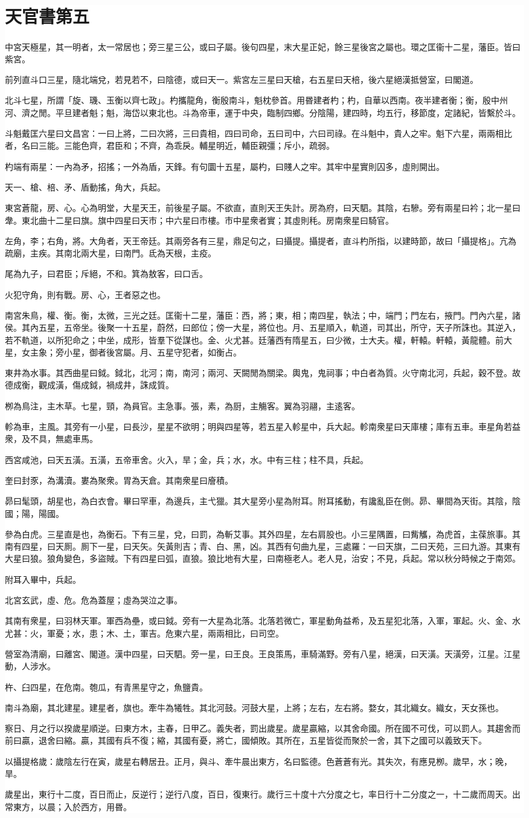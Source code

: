 # 天官書第五

中宮天極星，其一明者，太一常居也；旁三星三公，或曰子屬。後句四星，末大星正妃，餘三星後宮之屬也。環之匡衞十二星，藩臣。皆曰紫宮。

前列直斗口三星，隨北端兌，若見若不，曰陰德，或曰天一。紫宮左三星曰天槍，右五星曰天棓，後六星絕漢抵營室，曰閣道。

北斗七星，所謂「旋、璣、玉衡以齊七政」。杓攜龍角，衡殷南斗，魁枕參首。用昬建者杓；杓，自華以西南。夜半建者衡；衡，殷中州河、濟之閒。平旦建者魁；魁，海岱以東北也。斗為帝車，運于中央，臨制四鄉。分陰陽，建四時，均五行，移節度，定諸紀，皆繫於斗。

斗魁戴匡六星曰文昌宮：一曰上將，二曰次將，三曰貴相，四曰司命，五曰司中，六曰司祿。在斗魁中，貴人之牢。魁下六星，兩兩相比者，名曰三能。三能色齊，君臣和；不齊，為乖戾。輔星明近，輔臣親彊；斥小，疏弱。

杓端有兩星：一內為矛，招搖；一外為盾，天鋒。有句圜十五星，屬杓，曰賤人之牢。其牢中星實則囚多，虛則開出。

天一、槍、棓、矛、盾動搖，角大，兵起。

東宮蒼龍，房、心。心為明堂，大星天王，前後星子屬。不欲直，直則天王失計。房為府，曰天駟。其陰，右驂。旁有兩星曰衿；北一星曰舝。東北曲十二星曰旗。旗中四星曰天市；中六星曰市樓。市中星衆者實；其虛則秏。房南衆星曰騎官。

左角，李；右角，將。大角者，天王帝廷。其兩旁各有三星，鼎足句之，曰攝提。攝提者，直斗杓所指，以建時節，故曰「攝提格」。亢為疏廟，主疾。其南北兩大星，曰南門。氐為天根，主疫。

尾為九子，曰君臣；斥絕，不和。箕為敖客，曰口舌。

火犯守角，則有戰。房、心，王者惡之也。

南宮朱鳥，權、衡。衡，太微，三光之廷。匡衞十二星，藩臣：西，將；東，相；南四星，執法；中，端門；門左右，掖門。門內六星，諸侯。其內五星，五帝坐。後聚一十五星，蔚然，曰郎位；傍一大星，將位也。月、五星順入，軌道，司其出，所守，天子所誅也。其逆入，若不軌道，以所犯命之；中坐，成形，皆羣下從謀也。金、火尤甚。廷藩西有隋星五，曰少微，士大夫。權，軒轅。軒轅，黃龍體。前大星，女主象；旁小星，御者後宮屬。月、五星守犯者，如衡占。

東井為水事。其西曲星曰鉞。鉞北，北河；南，南河；兩河、天闕閒為關梁。輿鬼，鬼祠事；中白者為質。火守南北河，兵起，穀不登。故德成衡，觀成潢，傷成鉞，禍成井，誅成質。

栁為鳥注，主木草。七星，頸，為員官。主急事。張，素，為厨，主觴客。翼為羽翮，主逺客。

軫為車，主風。其旁有一小星，曰長沙，星星不欲明；明與四星等，若五星入軫星中，兵大起。軫南衆星曰天庫樓；庫有五車。車星角若益衆，及不具，無處車馬。

西宮咸池，曰天五潢。五潢，五帝車舍。火入，旱；金，兵；水，水。中有三柱；柱不具，兵起。

奎曰封豕，為溝瀆。婁為聚衆。胃為天倉。其南衆星曰廥積。

昴曰髦頭，胡星也，為白衣會。畢曰罕車，為邊兵，主弋獵。其大星旁小星為附耳。附耳搖動，有讒亂臣在側。昴、畢間為天街。其陰，陰國；陽，陽國。

參為白虎。三星直是也，為衡石。下有三星，兌，曰罰，為斬艾事。其外四星，左右肩股也。小三星隅置，曰觜觿，為虎首，主葆旅事。其南有四星，曰天厠。厠下一星，曰天矢。矢黃則吉；青、白、黑，凶。其西有句曲九星，三處羅：一曰天旗，二曰天苑，三曰九游。其東有大星曰狼。狼角變色，多盜賊。下有四星曰弧，直狼。狼比地有大星，曰南極老人。老人見，治安；不見，兵起。常以秋分時候之于南郊。

附耳入畢中，兵起。

北宮玄武，虛、危。危為蓋屋；虛為哭泣之事。

其南有衆星，曰羽林天軍。軍西為壘，或曰鉞。旁有一大星為北落。北落若微亡，軍星動角益希，及五星犯北落，入軍，軍起。火、金、水尤甚：火，軍憂；水，患；木、土，軍吉。危東六星，兩兩相比，曰司空。

營室為清廟，曰離宮、閣道。漢中四星，曰天駟。旁一星，曰王良。王良策馬，車騎滿野。旁有八星，絕漢，曰天潢。天潢旁，江星。江星動，人涉水。

杵、臼四星，在危南。匏瓜，有青黑星守之，魚鹽貴。

南斗為廟，其北建星。建星者，旗也。牽牛為犧牲。其北河鼓。河鼓大星，上將；左右，左右將。婺女，其北織女。織女，天女孫也。

察日、月之行以揆歲星順逆。曰東方木，主春，日甲乙。義失者，罰出歲星。歲星贏縮，以其舍命國。所在國不可伐，可以罰人。其趨舍而前曰贏，退舍曰縮。贏，其國有兵不復；縮，其國有憂，將亡，國傾敗。其所在，五星皆從而聚於一舍，其下之國可以義致天下。

以攝提格歲：歲陰左行在寅，歲星右轉居丑。正月，與斗、牽牛晨出東方，名曰監德。色蒼蒼有光。其失次，有應見栁。歲早，水；晚，旱。

歲星出，東行十二度，百日而止，反逆行；逆行八度，百日，復東行。歲行三十度十六分度之七，率日行十二分度之一，十二歲而周天。出常東方，以晨；入於西方，用昬。

